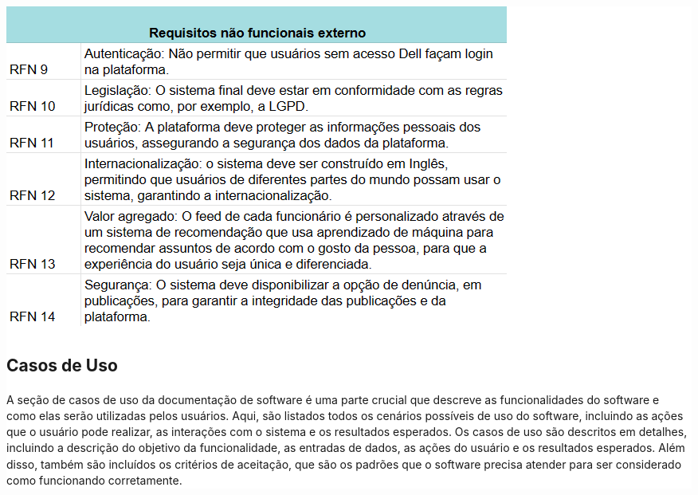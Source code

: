 <img src="./assets/requisitos/requisitos-nao-funcionais-3.png"/>

<br>

## Casos de Uso

A seção de casos de uso da documentação de software é uma parte crucial que descreve as funcionalidades 
do software e como elas serão utilizadas pelos usuários. Aqui, são listados todos os cenários possíveis de uso do software, incluindo as ações que o usuário pode realizar, as interações com o sistema e os resultados esperados. Os casos de uso são descritos em detalhes, incluindo a descrição do objetivo da funcionalidade, as entradas de dados, as ações do usuário e os resultados esperados. Além disso, também são incluídos os critérios de aceitação, que são os padrões que o software precisa atender para ser considerado como funcionando corretamente.
